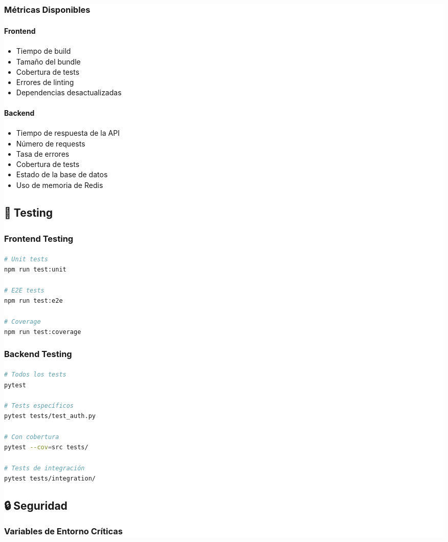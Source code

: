 ### Métricas Disponibles

#### Frontend
- Tiempo de build
- Tamaño del bundle
- Cobertura de tests
- Errores de linting
- Dependencias desactualizadas

#### Backend
- Tiempo de respuesta de la API
- Número de requests
- Tasa de errores
- Cobertura de tests
- Estado de la base de datos
- Uso de memoria de Redis

## 🧪 Testing

### Frontend Testing
```bash
# Unit tests
npm run test:unit

# E2E tests
npm run test:e2e

# Coverage
npm run test:coverage
```

### Backend Testing
```bash
# Todos los tests
pytest

# Tests específicos
pytest tests/test_auth.py

# Con cobertura
pytest --cov=src tests/

# Tests de integración
pytest tests/integration/
```

## 🔒 Seguridad

### Variables de Entorno Críticas

